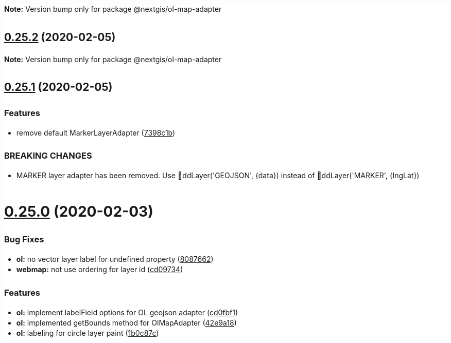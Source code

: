 **Note:** Version bump only for package @nextgis/ol-map-adapter





## [0.25.2](https://github.com/nextgis/nextgis_frontend/compare/v0.25.1...v0.25.2) (2020-02-05)

**Note:** Version bump only for package @nextgis/ol-map-adapter





## [0.25.1](https://github.com/nextgis/nextgis_frontend/compare/v0.25.0...v0.25.1) (2020-02-05)


### Features

* remove default MarkerLayerAdapter ([7398c1b](https://github.com/nextgis/nextgis_frontend/commit/7398c1bb61d43194ce4c7da635d386ad785ac57a))


### BREAKING CHANGES

* MARKER layer adapter has been removed. Use ddLayer('GEOJSON', {data}) instead of ddLayer('MARKER', {lngLat})





# [0.25.0](https://github.com/nextgis/nextgis_frontend/compare/v0.24.0...v0.25.0) (2020-02-03)


### Bug Fixes

* **ol:** no vector layer label for undefined property ([8087662](https://github.com/nextgis/nextgis_frontend/commit/80876629688c664edc6a5c7c1f5452a0b38e0cf7))
* **webmap:** not use ordering for layer id ([cd09734](https://github.com/nextgis/nextgis_frontend/commit/cd0973490a2c6ca0673bd01059056dd5fd68d866))


### Features

* **ol:** implement labelField options for OL geojson adapter ([cd0fbf1](https://github.com/nextgis/nextgis_frontend/commit/cd0fbf145a89a07bb934ec77a21c130e0eb7eba8))
* **ol:** implemented getBounds method for OlMapAdapter ([42e9a18](https://github.com/nextgis/nextgis_frontend/commit/42e9a1835d76e211055fc66fab7ba709f4e923f9))
* **ol:** labeling for circle layer paint ([1b0c87c](https://github.com/nextgis/nextgis_frontend/commit/1b0c87c10afe49195464d346634ec1cf88bd49b8))
